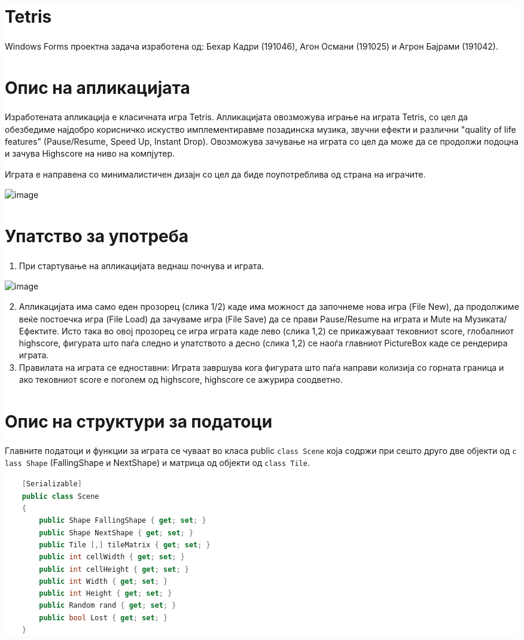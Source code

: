 # Tetris
Windows Forms проектна задача изработена од: Бехар Кадри (191046), Агон Османи (191025) и Агрон Бајрами (191042).

# Опис на апликацијата
Изработената апликација е класичната игра Tetris. Апликацијата овозможува играње на играта Tetris, со цел да обезбедиме најдобро корисничко искуство имплементиравме позадинска музика, звучни ефекти и различни "quality of life features" (Pause/Resume, Speed Up, Instant Drop). Oвозможува зачување на играта со цел да може да се продолжи подоцна и зачува Highscore на ниво на компјутер.

Играта е направена со минималистичен дизајн со цел да биде поупотреблива од страна на играчите.

![image](https://user-images.githubusercontent.com/60615745/121821280-59493f80-cc98-11eb-955d-52eecc4c344d.png)


# Упатство за употреба
1. При стартување на апликацијата веднаш почнува и играта.

![image](https://user-images.githubusercontent.com/60615745/121821310-885fb100-cc98-11eb-8c7d-547f8eacbd1a.png)

2. Апликацијата има само еден прозорец (слика 1/2) каде има можност да започнеме нова игра (File New), да продолжиме веќе постоечка игра (File Load) да зачуваме игра (File Save) да се прави Pause/Resume на играта и Mute на Музиката/Ефектите. Исто така во овој прозорец се игра играта каде лево (слика 1,2) се прикажуваат тековниот score, глобалниот highscore, фигурата што паѓа следно и упатството а десно (слика 1,2) се наоѓа главниот PictureBox каде се рендерира играта.
3. Правилата на играта се едноставни: Играта завршува кога фигурата што паѓа направи колизија со горната граница и ако тековниот score е поголем од highscore, highscore се ажурира соодветно.

# Опис на структури за податоци

Главните податоци и функции за играта се чуваат во класа public ```class Scene``` која содржи при сешто друго две објекти од ```class Shape``` (FallingShape и NextShape) и матрица од објекти од ```class Tile```.

```csharp
    [Serializable]
    public class Scene
    {
        public Shape FallingShape { get; set; }
        public Shape NextShape { get; set; }
        public Tile [,] tileMatrix { get; set; }
        public int cellWidth { get; set; }
        public int cellHeight { get; set; }
        public int Width { get; set; }
        public int Height { get; set; }
        public Random rand { get; set; }
        public bool Lost { get; set; }
    }
```
